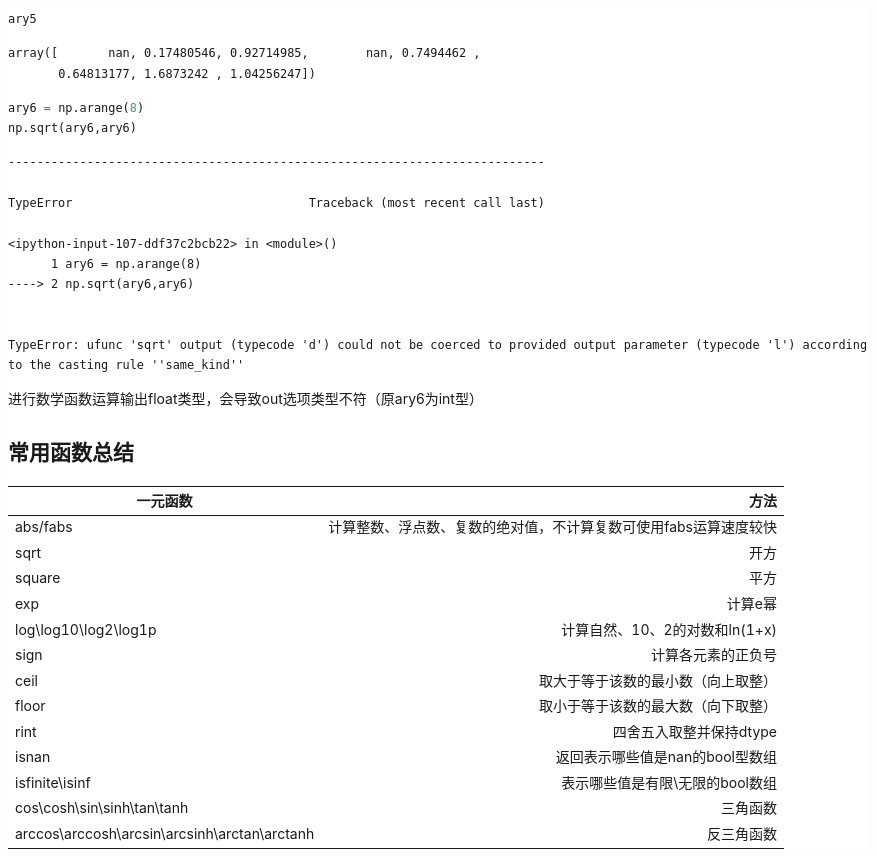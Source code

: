 ```python
ary5
```




    array([       nan, 0.17480546, 0.92714985,        nan, 0.7494462 ,
           0.64813177, 1.6873242 , 1.04256247])




```python
ary6 = np.arange(8)
np.sqrt(ary6,ary6)
```


    ---------------------------------------------------------------------------

    TypeError                                 Traceback (most recent call last)

    <ipython-input-107-ddf37c2bcb22> in <module>()
          1 ary6 = np.arange(8)
    ----> 2 np.sqrt(ary6,ary6)
    

    TypeError: ufunc 'sqrt' output (typecode 'd') could not be coerced to provided output parameter (typecode 'l') according to the casting rule ''same_kind''


进行数学函数运算输出float类型，会导致out选项类型不符（原ary6为int型）

## 常用函数总结

|一元函数|方法|
|-|-:|
|abs/fabs|计算整数、浮点数、复数的绝对值，不计算复数可使用fabs运算速度较快|
|sqrt|开方|
|square|平方|
|exp |计算e幂|
|log\log10\log2\log1p|计算自然、10、2的对数和ln(1+x)|
|sign|计算各元素的正负号|
|ceil|取大于等于该数的最小数（向上取整）|
|floor|取小于等于该数的最大数（向下取整）|
|rint|四舍五入取整并保持dtype|
|isnan|返回表示哪些值是nan的bool型数组|
|isfinite\isinf|表示哪些值是有限\无限的bool数组|
|cos\cosh\sin\sinh\tan\tanh|三角函数|
|arccos\arccosh\arcsin\arcsinh\arctan\arctanh|反三角函数|

